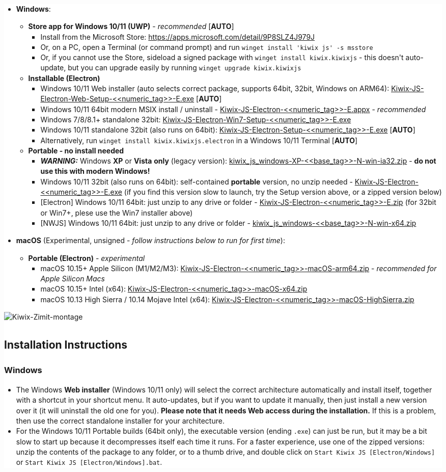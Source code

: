 * **Windows**:
  - **Store app for Windows 10/11 (UWP)** - *recommended* [**AUTO**]
    + Install from the Microsoft Store: https://apps.microsoft.com/detail/9P8SLZ4J979J
    + Or, on a PC, open a Terminal (or command prompt) and run `winget install 'kiwix js' -s msstore`
    + Or, if you cannot use the Store, sideload a signed package with `winget install kiwix.kiwixjs` - this doesn't auto-update, but you can upgrade easily by running `winget upgrade kiwix.kiwixjs`
  - **Installable (Electron)**
    + Windows 10/11 Web installer (auto selects correct package, supports 64bit, 32bit, Windows on ARM64): [Kiwix-JS-Electron-Web-Setup-<<numeric_tag>>-E.exe](https://github.com/kiwix/kiwix-js-pwa/releases/download/v<<base_tag>>/Kiwix-JS-Electron-Web-Setup-<<numeric_tag>>-E.exe) [**AUTO**]
    + Windows 10/11 64bit modern MSIX install / uninstall - [Kiwix-JS-Electron-<<numeric_tag>>-E.appx](https://github.com/kiwix/kiwix-js-pwa/releases/download/v<<base_tag>>/Kiwix-JS-Electron-<<numeric_tag>>-E.appx) - *recommended*
    + Windows 7/8/8.1+ standalone 32bit: [Kiwix-JS-Electron-Win7-Setup-<<numeric_tag>>-E.exe](https://github.com/kiwix/kiwix-js-pwa/releases/download/v<<base_tag>>/Kiwix-JS-Electron-Win7-Setup-<<numeric_tag>>-E.exe)    
    + Windows 10/11 standalone 32bit (also runs on 64bit): [Kiwix-JS-Electron-Setup-<<numeric_tag>>-E.exe](https://github.com/kiwix/kiwix-js-pwa/releases/download/v<<base_tag>>/Kiwix-JS-Electron-Setup-<<numeric_tag>>-E.exe) [**AUTO**]
    + Alternatively, run `winget install kiwix.kiwixjs.electron` in a Windows 10/11 Terminal [**AUTO**]
  - **Portable - no install needed**
    + **_WARNING:_** Windows **XP** or **Vista** **only** (legacy version): [kiwix_js_windows-XP-<<base_tag>>-N-win-ia32.zip](https://github.com/kiwix/kiwix-js-pwa/releases/download/v<<base_tag>>/kiwix_js_windows-XP-<<base_tag>>-N-win-ia32.zip) - **do not use this with modern Windows!**
    + Windows 10/11 32bit (also runs on 64bit): self-contained **portable** version, no unzip needed - [Kiwix-JS-Electron-<<numeric_tag>>-E.exe](https://github.com/kiwix/kiwix-js-pwa/releases/download/v<<base_tag>>/Kiwix-JS-Electron-<<numeric_tag>>-E.exe) (if you find this version slow to launch, try the Setup version above, or a zipped version below)
    + [Electron] Windows 10/11 64bit: just unzip to any drive or folder - [Kiwix-JS-Electron-<<numeric_tag>>-E.zip](https://github.com/kiwix/kiwix-js-pwa/releases/download/v<<base_tag>>/Kiwix-JS-Electron-<<numeric_tag>>-E.zip) (for 32bit or Win7+, plese use the Win7 installer above)
    + [NWJS] Windows 10/11 64bit: just unzip to any drive or folder - [kiwix_js_windows-<<base_tag>>-N-win-x64.zip](https://github.com/kiwix/kiwix-js-pwa/releases/download/v<<base_tag>>/kiwix_js_windows-<<base_tag>>-N-win-x64.zip)

* **macOS** (Experimental, unsigned - _follow instructions below to run for first time_):
  - **Portable (Electron)** - *experimental*
    + macOS 10.15+ Apple Silicon (M1/M2/M3): [Kiwix-JS-Electron-<<numeric_tag>>-macOS-arm64.zip](https://github.com/kiwix/kiwix-js-pwa/releases/download/v<<base_tag>>/Kiwix-JS-Electron-<<numeric_tag>>-macOS-arm64.zip) - *recommended for Apple Silicon Macs*
    + macOS 10.15+ Intel (x64): [Kiwix-JS-Electron-<<numeric_tag>>-macOS-x64.zip](https://github.com/kiwix/kiwix-js-pwa/releases/download/v<<base_tag>>/Kiwix-JS-Electron-<<numeric_tag>>-macOS-x64.zip)
    + macOS 10.13 High Sierra / 10.14 Mojave Intel (x64): [Kiwix-JS-Electron-<<numeric_tag>>-macOS-HighSierra.zip](https://github.com/kiwix/kiwix-js-pwa/releases/download/v<<base_tag>>/Kiwix-JS-Electron-<<numeric_tag>>-macOS-HighSierra.zip)

![Kiwix-Zimit-montage](https://user-images.githubusercontent.com/4304337/173221055-08fd27ba-5990-4e13-9286-c11e4595d43a.png)

## Installation Instructions

### Windows
* The Windows **Web installer** (Windows 10/11 only) will select the correct architecture automatically and install itself, together with a shortcut in your shortcut menu. It auto-updates, but if you want to update it manually, then just install a new version over it (it will uninstall the old one for you). **Please note that it needs Web access during the installation.** If this is a problem, then use the correct standalone installer for your architecture.
* For the Windows 10/11 Portable builds (64bit only), the executable version (ending `.exe`) can just be run, but it may be a bit slow to start up because it decompresses itself each time it runs. For a faster experience, use one of the zipped versions: unzip the contents of the package to any folder, or to a thumb drive, and double click on `Start Kiwix JS [Electron/Windows]` or `Start Kiwix JS [Electron/Windows].bat`.